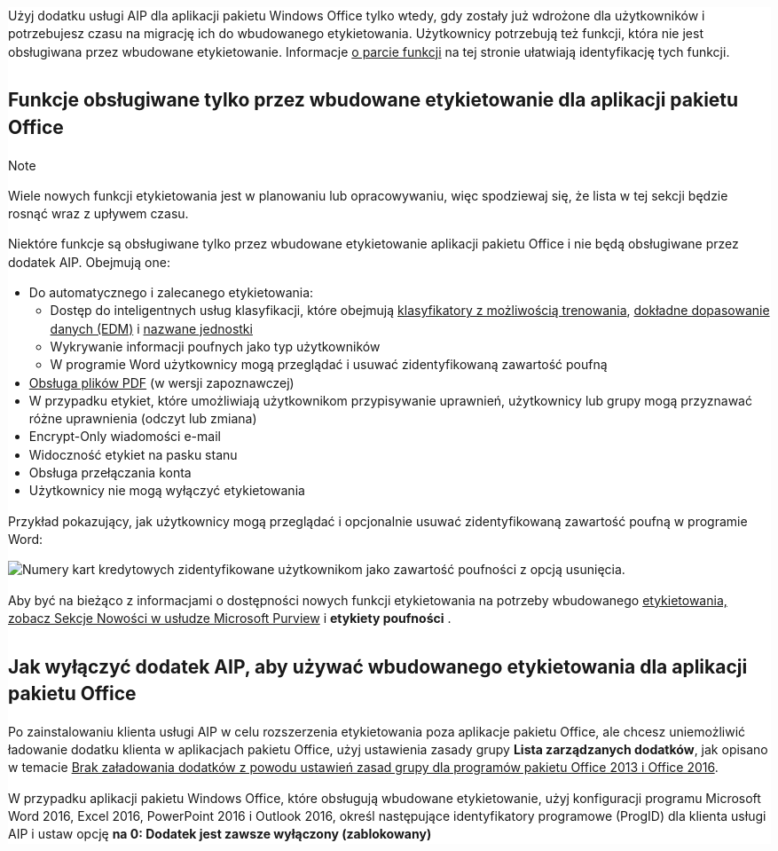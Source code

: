 Użyj dodatku usługi AIP dla aplikacji pakietu Windows Office tylko wtedy, gdy zostały już wdrożone dla użytkowników i potrzebujesz czasu na migrację ich do wbudowanego etykietowania. Użytkownicy potrzebują też funkcji, która nie jest obsługiwana przez wbudowane etykietowanie. Informacje [o parcie funkcji](#feature-parity-for-built-in-labeling-and-the-aip-add-in-for-office-apps) na tej stronie ułatwiają identyfikację tych funkcji.

## <a name="features-supported-only-by-built-in-labeling-for-office-apps"></a>Funkcje obsługiwane tylko przez wbudowane etykietowanie dla aplikacji pakietu Office

> [!NOTE]
> Wiele nowych funkcji etykietowania jest w planowaniu lub opracowywaniu, więc spodziewaj się, że lista w tej sekcji będzie rosnąć wraz z upływem czasu.

Niektóre funkcje są obsługiwane tylko przez wbudowane etykietowanie aplikacji pakietu Office i nie będą obsługiwane przez dodatek AIP. Obejmują one:

- Do automatycznego i zalecanego etykietowania:
    - Dostęp do inteligentnych usług klasyfikacji, które obejmują [klasyfikatory z możliwością trenowania](classifier-learn-about.md), [dokładne dopasowanie danych (EDM)](sit-learn-about-exact-data-match-based-sits.md) i [nazwane jednostki](named-entities-learn.md)
    - Wykrywanie informacji poufnych jako typ użytkowników
    - W programie Word użytkownicy mogą przeglądać i usuwać zidentyfikowaną zawartość poufną
- [Obsługa plików PDF](sensitivity-labels-office-apps.md#pdf-support) (w wersji zapoznawczej)
- W przypadku etykiet, które umożliwiają użytkownikom przypisywanie uprawnień, użytkownicy lub grupy mogą przyznawać różne uprawnienia (odczyt lub zmiana)
- Encrypt-Only wiadomości e-mail
- Widoczność etykiet na pasku stanu
- Obsługa przełączania konta
- Użytkownicy nie mogą wyłączyć etykietowania

Przykład pokazujący, jak użytkownicy mogą przeglądać i opcjonalnie usuwać zidentyfikowaną zawartość poufną w programie Word:

![Numery kart kredytowych zidentyfikowane użytkownikom jako zawartość poufności z opcją usunięcia.](../media/detect-sensitive-content.png)

Aby być na bieżąco z informacjami o dostępności nowych funkcji etykietowania na potrzeby wbudowanego [etykietowania, zobacz Sekcje Nowości w usłudze Microsoft Purview](whats-new.md) i **etykiety poufności** .

## <a name="how-to-disable-the-aip-add-in-to-use-built-in-labeling-for-office-apps"></a>Jak wyłączyć dodatek AIP, aby używać wbudowanego etykietowania dla aplikacji pakietu Office

Po zainstalowaniu klienta usługi AIP w celu rozszerzenia etykietowania poza aplikacje pakietu Office, ale chcesz uniemożliwić ładowanie dodatku klienta w aplikacjach pakietu Office, użyj ustawienia zasady grupy **Lista zarządzanych dodatków**, jak opisano w temacie [Brak załadowania dodatków z powodu ustawień zasad grupy dla programów pakietu Office 2013 i Office 2016](https://support.microsoft.com/help/2733070/no-add-ins-loaded-due-to-group-policy-settings-for-office-2013-and-off).

W przypadku aplikacji pakietu Windows Office, które obsługują wbudowane etykietowanie, użyj konfiguracji programu Microsoft Word 2016, Excel 2016, PowerPoint 2016 i Outlook 2016, określ następujące identyfikatory programowe (ProgID) dla klienta usługi AIP i ustaw opcję **na 0: Dodatek jest zawsze wyłączony (zablokowany)**
